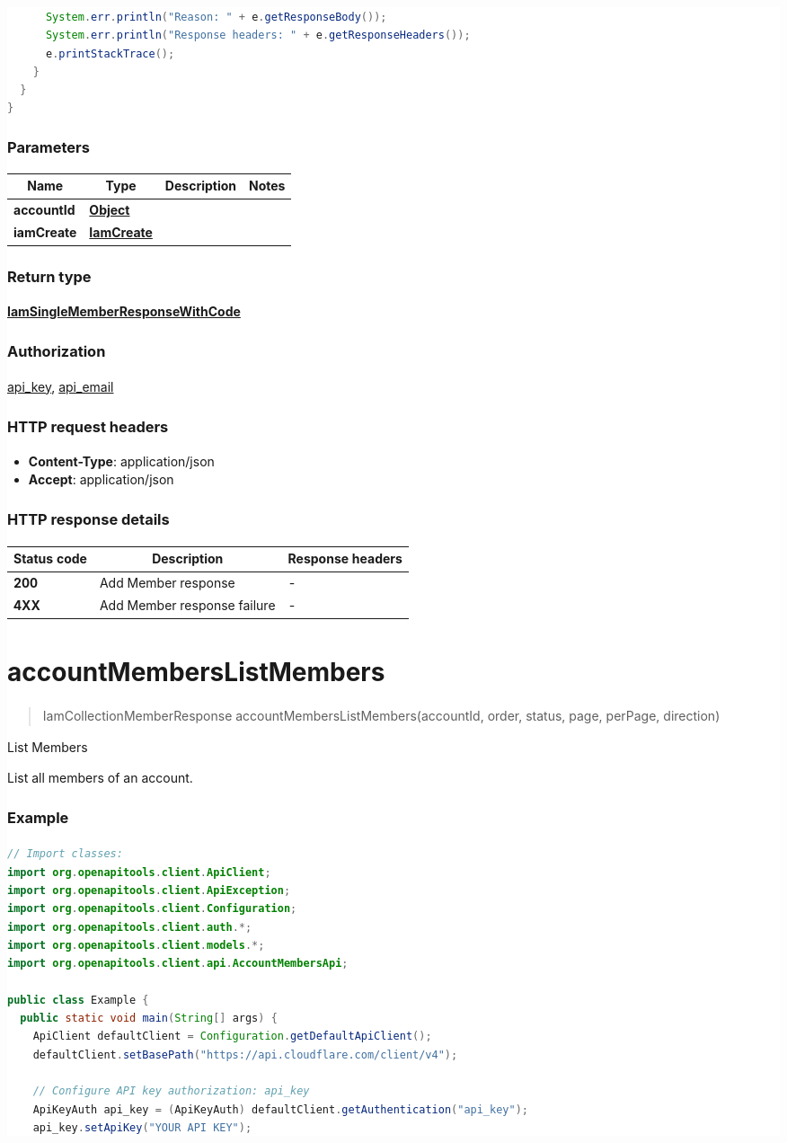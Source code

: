 ```java
      System.err.println("Reason: " + e.getResponseBody());
      System.err.println("Response headers: " + e.getResponseHeaders());
      e.printStackTrace();
    }
  }
}
```

### Parameters

| Name | Type | Description  | Notes |
|------------- | ------------- | ------------- | -------------|
| **accountId** | [**Object**](.md)|  | |
| **iamCreate** | [**IamCreate**](IamCreate.md)|  | |

### Return type

[**IamSingleMemberResponseWithCode**](IamSingleMemberResponseWithCode.md)

### Authorization

[api_key](../README.md#api_key), [api_email](../README.md#api_email)

### HTTP request headers

 - **Content-Type**: application/json
 - **Accept**: application/json

### HTTP response details
| Status code | Description | Response headers |
|-------------|-------------|------------------|
| **200** | Add Member response |  -  |
| **4XX** | Add Member response failure |  -  |

<a id="accountMembersListMembers"></a>
# **accountMembersListMembers**
> IamCollectionMemberResponse accountMembersListMembers(accountId, order, status, page, perPage, direction)

List Members

List all members of an account.

### Example
```java
// Import classes:
import org.openapitools.client.ApiClient;
import org.openapitools.client.ApiException;
import org.openapitools.client.Configuration;
import org.openapitools.client.auth.*;
import org.openapitools.client.models.*;
import org.openapitools.client.api.AccountMembersApi;

public class Example {
  public static void main(String[] args) {
    ApiClient defaultClient = Configuration.getDefaultApiClient();
    defaultClient.setBasePath("https://api.cloudflare.com/client/v4");
    
    // Configure API key authorization: api_key
    ApiKeyAuth api_key = (ApiKeyAuth) defaultClient.getAuthentication("api_key");
    api_key.setApiKey("YOUR API KEY");
```
